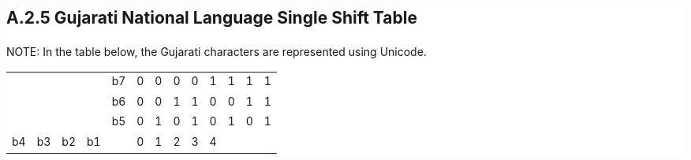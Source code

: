 A.2.5 Gujarati National Language Single Shift Table 
---------------------------------------------------

NOTE: In the table below, the Gujarati characters are represented using
Unicode.

<table>
<tbody>
<tr class="odd">
<td></td>
<td></td>
<td></td>
<td></td>
<td>b7</td>
<td>0</td>
<td>0</td>
<td>0</td>
<td>0</td>
<td>1</td>
<td>1</td>
<td>1</td>
<td>1</td>
</tr>
<tr class="even">
<td></td>
<td></td>
<td></td>
<td></td>
<td>b6</td>
<td>0</td>
<td>0</td>
<td>1</td>
<td>1</td>
<td>0</td>
<td>0</td>
<td>1</td>
<td>1</td>
</tr>
<tr class="odd">
<td></td>
<td></td>
<td></td>
<td></td>
<td>b5</td>
<td>0</td>
<td>1</td>
<td>0</td>
<td>1</td>
<td>0</td>
<td>1</td>
<td>0</td>
<td>1</td>
</tr>
<tr class="even">
<td>b4</td>
<td>b3</td>
<td>b2</td>
<td>b1</td>
<td></td>
<td>0</td>
<td>1</td>
<td>2</td>
<td>3</td>
<td>4</td>